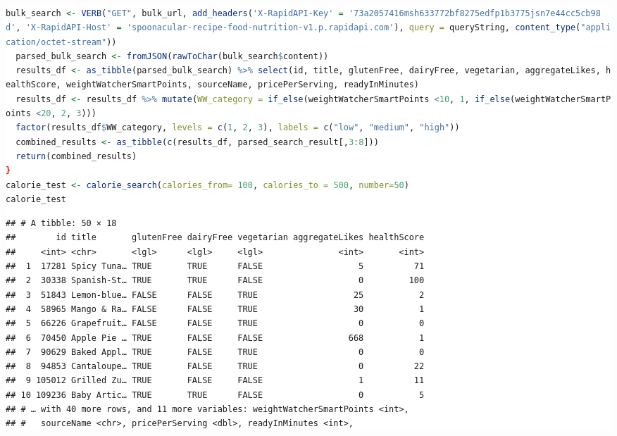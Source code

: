 ``` r
bulk_search <- VERB("GET", bulk_url, add_headers('X-RapidAPI-Key' = '73a2057416msh633772bf8275edfp1b3775jsn7e44cc5cb98d', 'X-RapidAPI-Host' = 'spoonacular-recipe-food-nutrition-v1.p.rapidapi.com'), query = queryString, content_type("application/octet-stream"))
  parsed_bulk_search <- fromJSON(rawToChar(bulk_search$content))
  results_df <- as_tibble(parsed_bulk_search) %>% select(id, title, glutenFree, dairyFree, vegetarian, aggregateLikes, healthScore, weightWatcherSmartPoints, sourceName, pricePerServing, readyInMinutes)
  results_df <- results_df %>% mutate(WW_category = if_else(weightWatcherSmartPoints <10, 1, if_else(weightWatcherSmartPoints <20, 2, 3))) 
  factor(results_df$WW_category, levels = c(1, 2, 3), labels = c("low", "medium", "high"))
  combined_results <- as_tibble(c(results_df, parsed_search_result[,3:8]))
  return(combined_results)
}
calorie_test <- calorie_search(calories_from= 100, calories_to = 500, number=50)
calorie_test
```

    ## # A tibble: 50 × 18
    ##        id title       glutenFree dairyFree vegetarian aggregateLikes healthScore
    ##     <int> <chr>       <lgl>      <lgl>     <lgl>               <int>       <int>
    ##  1  17281 Spicy Tuna… TRUE       TRUE      FALSE                   5          71
    ##  2  30338 Spanish-St… TRUE       TRUE      FALSE                   0         100
    ##  3  51843 Lemon-blue… FALSE      FALSE     TRUE                   25           2
    ##  4  58965 Mango & Ra… FALSE      FALSE     TRUE                   30           1
    ##  5  66226 Grapefruit… FALSE      FALSE     TRUE                    0           0
    ##  6  70450 Apple Pie … TRUE       FALSE     FALSE                 668           1
    ##  7  90629 Baked Appl… TRUE       FALSE     TRUE                    0           0
    ##  8  94853 Cantaloupe… TRUE       FALSE     TRUE                    0          22
    ##  9 105012 Grilled Zu… TRUE       FALSE     FALSE                   1          11
    ## 10 109236 Baby Artic… TRUE       TRUE      FALSE                   0           5
    ## # … with 40 more rows, and 11 more variables: weightWatcherSmartPoints <int>,
    ## #   sourceName <chr>, pricePerServing <dbl>, readyInMinutes <int>,